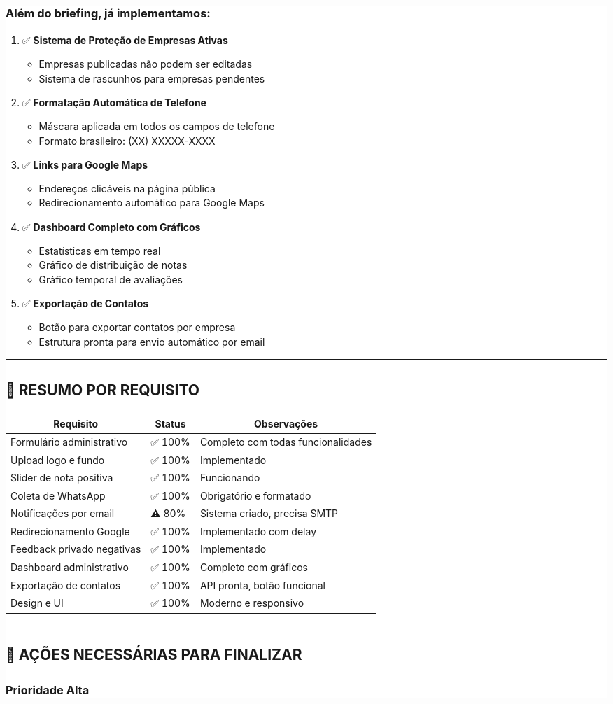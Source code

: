 ### Além do briefing, já implementamos:

1. ✅ **Sistema de Proteção de Empresas Ativas**
   - Empresas publicadas não podem ser editadas
   - Sistema de rascunhos para empresas pendentes

2. ✅ **Formatação Automática de Telefone**
   - Máscara aplicada em todos os campos de telefone
   - Formato brasileiro: (XX) XXXXX-XXXX

3. ✅ **Links para Google Maps**
   - Endereços clicáveis na página pública
   - Redirecionamento automático para Google Maps

4. ✅ **Dashboard Completo com Gráficos**
   - Estatísticas em tempo real
   - Gráfico de distribuição de notas
   - Gráfico temporal de avaliações

5. ✅ **Exportação de Contatos**
   - Botão para exportar contatos por empresa
   - Estrutura pronta para envio automático por email

---

## 🎯 RESUMO POR REQUISITO

| Requisito | Status | Observações |
|-----------|--------|-------------|
| Formulário administrativo | ✅ 100% | Completo com todas funcionalidades |
| Upload logo e fundo | ✅ 100% | Implementado |
| Slider de nota positiva | ✅ 100% | Funcionando |
| Coleta de WhatsApp | ✅ 100% | Obrigatório e formatado |
| Notificações por email | ⚠️ 80% | Sistema criado, precisa SMTP |
| Redirecionamento Google | ✅ 100% | Implementado com delay |
| Feedback privado negativas | ✅ 100% | Implementado |
| Dashboard administrativo | ✅ 100% | Completo com gráficos |
| Exportação de contatos | ✅ 100% | API pronta, botão funcional |
| Design e UI | ✅ 100% | Moderno e responsivo |

---

## 🔧 AÇÕES NECESSÁRIAS PARA FINALIZAR

### Prioridade Alta
